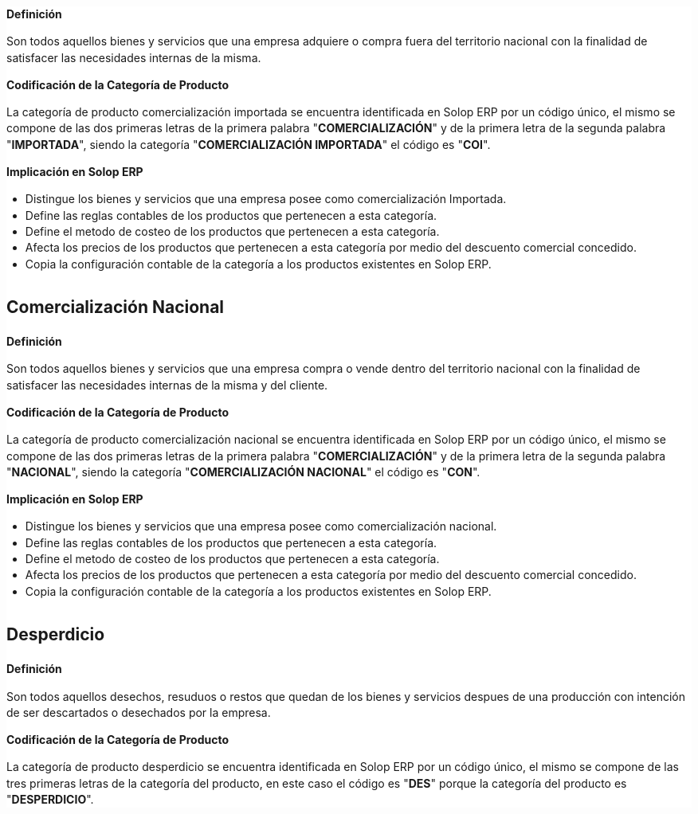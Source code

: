 **Definición**

Son todos aquellos bienes y servicios que una empresa adquiere o compra fuera del territorio nacional con la finalidad de satisfacer las necesidades internas de la misma.

**Codificación de la Categoría de Producto**

La categoría de producto comercialización importada se encuentra identificada en Solop ERP por un código único, el mismo se compone de las dos primeras letras de la primera palabra "**COMERCIALIZACIÓN**" y de la primera letra de la segunda palabra "**IMPORTADA**", siendo la categoría "**COMERCIALIZACIÓN IMPORTADA**" el código es "**COI**".

**Implicación en Solop ERP**

- Distingue los bienes y servicios que una empresa posee como comercialización Importada.
- Define las reglas contables de los productos que pertenecen a esta categoría.
- Define el metodo de costeo de los productos que pertenecen a esta categoría.
- Afecta los precios de los productos que pertenecen a esta categoría por medio del descuento comercial concedido.
- Copia la configuración contable de la categoría a los productos existentes en Solop ERP.

**Comercialización Nacional**
-----------------------------

**Definición**

Son todos aquellos bienes y servicios que una empresa compra o vende dentro del territorio nacional con la finalidad de satisfacer las necesidades internas de la misma y del cliente.

**Codificación de la Categoría de Producto**

La categoría de producto comercialización nacional se encuentra identificada en Solop ERP por un código único, el mismo se compone de las dos primeras letras de la primera palabra "**COMERCIALIZACIÓN**" y de la primera letra de la segunda palabra "**NACIONAL**", siendo la categoría "**COMERCIALIZACIÓN NACIONAL**" el código es "**CON**".

**Implicación en Solop ERP**

- Distingue los bienes y servicios que una empresa posee como comercialización nacional.
- Define las reglas contables de los productos que pertenecen a esta categoría.
- Define el metodo de costeo de los productos que pertenecen a esta categoría.
- Afecta los precios de los productos que pertenecen a esta categoría por medio del descuento comercial concedido.
- Copia la configuración contable de la categoría a los productos existentes en Solop ERP.

**Desperdicio**
---------------

**Definición**

Son todos aquellos desechos, resuduos o restos que quedan de los bienes y servicios despues de una producción con intención de ser descartados o desechados por la empresa.

**Codificación de la Categoría de Producto**

La categoría de producto desperdicio se encuentra identificada en Solop ERP por un código único, el mismo se compone de las tres primeras letras de la categoría del producto, en este caso el código es "**DES**" porque la categoría del producto es "**DESPERDICIO**".
